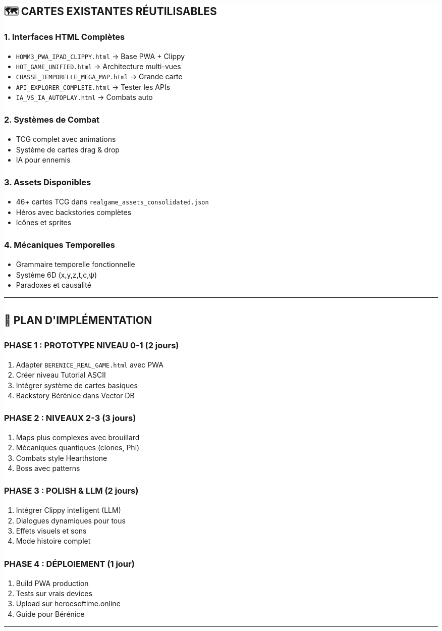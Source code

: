 
## 🗺️ CARTES EXISTANTES RÉUTILISABLES

### 1. Interfaces HTML Complètes
- `HOMM3_PWA_IPAD_CLIPPY.html` → Base PWA + Clippy
- `HOT_GAME_UNIFIED.html` → Architecture multi-vues
- `CHASSE_TEMPORELLE_MEGA_MAP.html` → Grande carte
- `API_EXPLORER_COMPLETE.html` → Tester les APIs
- `IA_VS_IA_AUTOPLAY.html` → Combats auto

### 2. Systèmes de Combat
- TCG complet avec animations
- Système de cartes drag & drop
- IA pour ennemis

### 3. Assets Disponibles
- 46+ cartes TCG dans `realgame_assets_consolidated.json`
- Héros avec backstories complètes
- Icônes et sprites

### 4. Mécaniques Temporelles
- Grammaire temporelle fonctionnelle
- Système 6D (x,y,z,t,c,ψ)
- Paradoxes et causalité

---

## 🚀 PLAN D'IMPLÉMENTATION

### PHASE 1 : PROTOTYPE NIVEAU 0-1 (2 jours)
1. Adapter `BERENICE_REAL_GAME.html` avec PWA
2. Créer niveau Tutorial ASCII
3. Intégrer système de cartes basiques
4. Backstory Bérénice dans Vector DB

### PHASE 2 : NIVEAUX 2-3 (3 jours)
1. Maps plus complexes avec brouillard
2. Mécaniques quantiques (clones, Phi)
3. Combats style Hearthstone
4. Boss avec patterns

### PHASE 3 : POLISH & LLM (2 jours)
1. Intégrer Clippy intelligent (LLM)
2. Dialogues dynamiques pour tous
3. Effets visuels et sons
4. Mode histoire complet

### PHASE 4 : DÉPLOIEMENT (1 jour)
1. Build PWA production
2. Tests sur vrais devices
3. Upload sur heroesoftime.online
4. Guide pour Bérénice

---